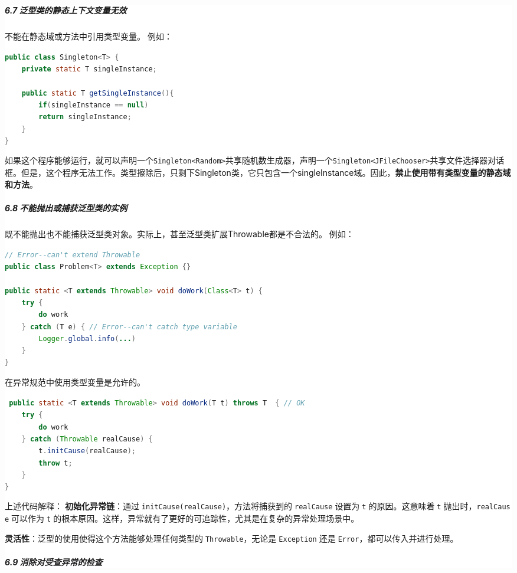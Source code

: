 ##### 6.7 泛型类的静态上下文变量无效

不能在静态域或方法中引用类型变量。
例如：

```java
public class Singleton<T> {
    private static T singleInstance;

    public static T getSingleInstance(){
        if(singleInstance == null)
        return singleInstance;
    }
}
```

如果这个程序能够运行，就可以声明一个`Singleton<Random>`共享随机数生成器，声明一个`Singleton<JFileChooser>`共享文件选择器对话框。但是，这个程序无法工作。类型擦除后，只剩下Singleton类，它只包含一个singleInstance域。因此，**禁止使用带有类型变量的静态域和方法**。

##### 6.8 不能抛出或捕获泛型类的实例

既不能抛出也不能捕获泛型类对象。实际上，甚至泛型类扩展Throwable都是不合法的。
例如：

```java
// Error--can't extend Throwable
public class Problem<T> extends Exception {}

public static <T extends Throwable> void doWork(Class<T> t)	{
    try {
        do work
    } catch (T e) { // Error--can't catch type variable
        Logger.global.info(...)
    }
}
```

在异常规范中使用类型变量是允许的。

```java
 public static <T extends Throwable> void doWork(T t) throws T  { // OK 
	try {
        do work
    } catch (Throwable realCause) {
        t.initCause(realCause);
        throw t;
    }
}
```

上述代码解释：
**初始化异常链**：通过 `initCause(realCause)`，方法将捕获到的 `realCause` 设置为 `t` 的原因。这意味着 `t` 抛出时，`realCause` 可以作为 `t` 的根本原因。这样，异常就有了更好的可追踪性，尤其是在复杂的异常处理场景中。

**灵活性**：泛型的使用使得这个方法能够处理任何类型的 `Throwable`，无论是 `Exception` 还是 `Error`，都可以传入并进行处理。

##### 6.9 消除对受查异常的检查
